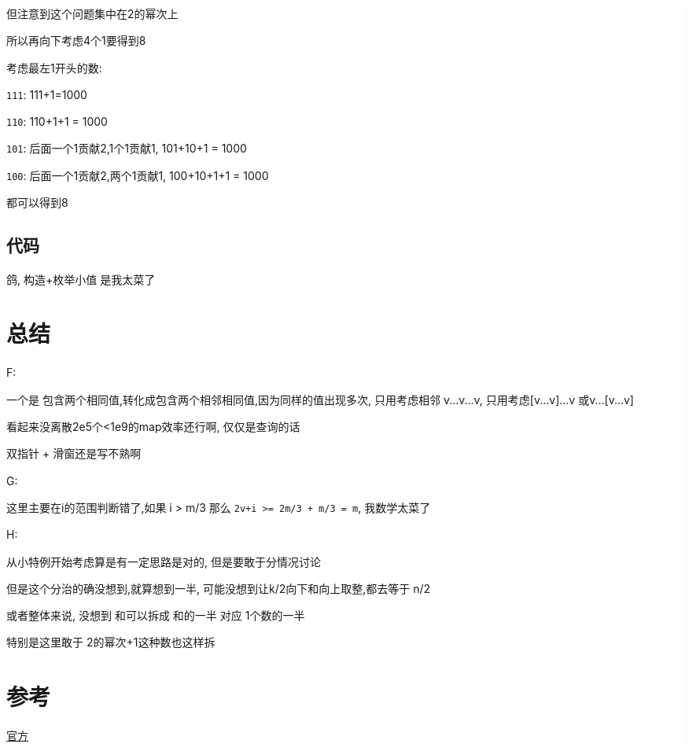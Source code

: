 但注意到这个问题集中在2的幂次上

所以再向下考虑4个1要得到8

考虑最左1开头的数:

`111`: 111+1=1000

`110`: 110+1+1 = 1000

`101`: 后面一个1贡献2,1个1贡献1, 101+10+1 = 1000

`100`: 后面一个1贡献2,两个1贡献1, 100+10+1+1 = 1000

都可以得到8

## 代码

鸽, 构造+枚举小值 是我太菜了

# 总结

F:

一个是 包含两个相同值,转化成包含两个相邻相同值,因为同样的值出现多次, 只用考虑相邻 v...v...v, 只用考虑[v...v]...v 或v...[v...v]

看起来没离散2e5个<1e9的map效率还行啊, 仅仅是查询的话

双指针 + 滑窗还是写不熟啊

G:

这里主要在i的范围判断错了,如果 i > m/3 那么 `2v+i >= 2m/3 + m/3 = m`, 我数学太菜了

H:

从小特例开始考虑算是有一定思路是对的, 但是要敢于分情况讨论

但是这个分治的确没想到,就算想到一半, 可能没想到让k/2向下和向上取整,都去等于 n/2

或者整体来说, 没想到 和可以拆成 和的一半 对应 1个数的一半

特别是这里敢于 2的幂次+1这种数也这样拆

# 参考

[官方](https://codeforces.com/blog/entry/102995)
